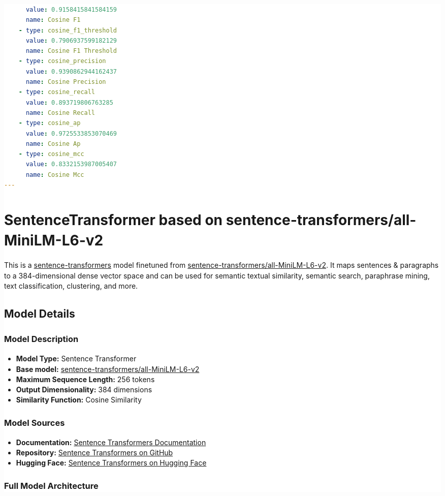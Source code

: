 ```yaml
      value: 0.9158415841584159
      name: Cosine F1
    - type: cosine_f1_threshold
      value: 0.7906937599182129
      name: Cosine F1 Threshold
    - type: cosine_precision
      value: 0.9390862944162437
      name: Cosine Precision
    - type: cosine_recall
      value: 0.893719806763285
      name: Cosine Recall
    - type: cosine_ap
      value: 0.9725533853070469
      name: Cosine Ap
    - type: cosine_mcc
      value: 0.8332153987005407
      name: Cosine Mcc
---
```


# SentenceTransformer based on sentence-transformers/all-MiniLM-L6-v2

This is a [sentence-transformers](https://www.SBERT.net) model finetuned from [sentence-transformers/all-MiniLM-L6-v2](https://huggingface.co/sentence-transformers/all-MiniLM-L6-v2). It maps sentences & paragraphs to a 384-dimensional dense vector space and can be used for semantic textual similarity, semantic search, paraphrase mining, text classification, clustering, and more.

## Model Details

### Model Description
- **Model Type:** Sentence Transformer
- **Base model:** [sentence-transformers/all-MiniLM-L6-v2](https://huggingface.co/sentence-transformers/all-MiniLM-L6-v2) 
- **Maximum Sequence Length:** 256 tokens
- **Output Dimensionality:** 384 dimensions
- **Similarity Function:** Cosine Similarity




### Model Sources

- **Documentation:** [Sentence Transformers Documentation](https://sbert.net)
- **Repository:** [Sentence Transformers on GitHub](https://github.com/UKPLab/sentence-transformers)
- **Hugging Face:** [Sentence Transformers on Hugging Face](https://huggingface.co/models?library=sentence-transformers)

### Full Model Architecture
